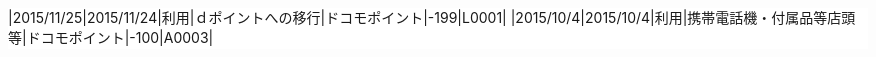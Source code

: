 |2015/11/25|2015/11/24|利用|ｄポイントへの移行|ドコモポイント|-199|L0001|
|2015/10/4|2015/10/4|利用|携帯電話機・付属品等店頭等|ドコモポイント|-100|A0003|
